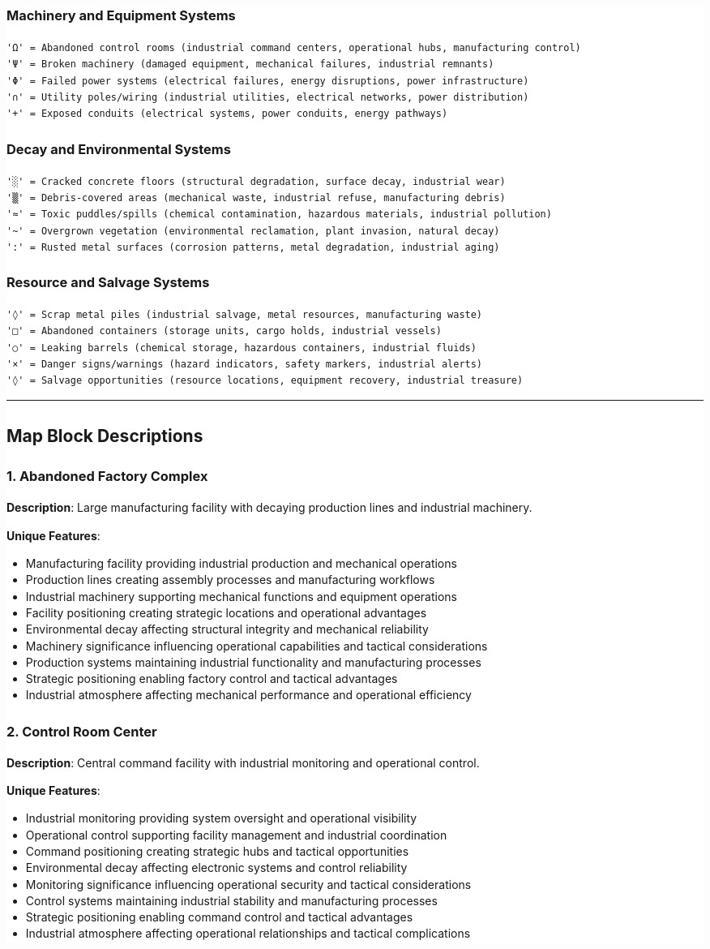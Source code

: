 ### Machinery and Equipment Systems
```
'Ω' = Abandoned control rooms (industrial command centers, operational hubs, manufacturing control)
'Ψ' = Broken machinery (damaged equipment, mechanical failures, industrial remnants)
'Φ' = Failed power systems (electrical failures, energy disruptions, power infrastructure)
'∩' = Utility poles/wiring (industrial utilities, electrical networks, power distribution)
'+' = Exposed conduits (electrical systems, power conduits, energy pathways)
```

### Decay and Environmental Systems
```
'░' = Cracked concrete floors (structural degradation, surface decay, industrial wear)
'▒' = Debris-covered areas (mechanical waste, industrial refuse, manufacturing debris)
'≈' = Toxic puddles/spills (chemical contamination, hazardous materials, industrial pollution)
'~' = Overgrown vegetation (environmental reclamation, plant invasion, natural decay)
':' = Rusted metal surfaces (corrosion patterns, metal degradation, industrial aging)
```

### Resource and Salvage Systems
```
'◊' = Scrap metal piles (industrial salvage, metal resources, manufacturing waste)
'□' = Abandoned containers (storage units, cargo holds, industrial vessels)
'○' = Leaking barrels (chemical storage, hazardous containers, industrial fluids)
'×' = Danger signs/warnings (hazard indicators, safety markers, industrial alerts)
'◊' = Salvage opportunities (resource locations, equipment recovery, industrial treasure)
```

---

## Map Block Descriptions

### 1. Abandoned Factory Complex
**Description**: Large manufacturing facility with decaying production lines and industrial machinery.

**Unique Features**:
- Manufacturing facility providing industrial production and mechanical operations
- Production lines creating assembly processes and manufacturing workflows
- Industrial machinery supporting mechanical functions and equipment operations
- Facility positioning creating strategic locations and operational advantages
- Environmental decay affecting structural integrity and mechanical reliability
- Machinery significance influencing operational capabilities and tactical considerations
- Production systems maintaining industrial functionality and manufacturing processes
- Strategic positioning enabling factory control and tactical advantages
- Industrial atmosphere affecting mechanical performance and operational efficiency

### 2. Control Room Center
**Description**: Central command facility with industrial monitoring and operational control.

**Unique Features**:
- Industrial monitoring providing system oversight and operational visibility
- Operational control supporting facility management and industrial coordination
- Command positioning creating strategic hubs and tactical opportunities
- Environmental decay affecting electronic systems and control reliability
- Monitoring significance influencing operational security and tactical considerations
- Control systems maintaining industrial stability and manufacturing processes
- Strategic positioning enabling command control and tactical advantages
- Industrial atmosphere affecting operational relationships and tactical complications
